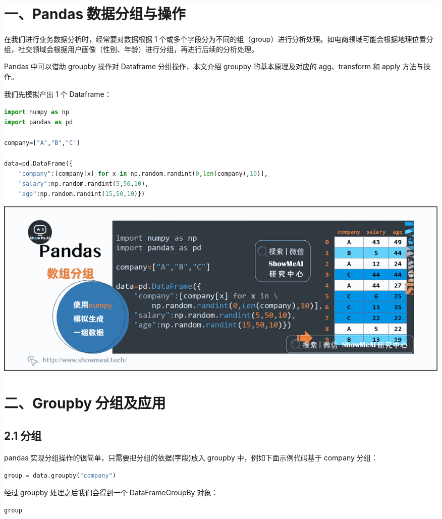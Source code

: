 # 一、Pandas 数据分组与操作

在我们进行业务数据分析时，经常要对数据根据 1 个或多个字段分为不同的组（group）进行分析处理。如电商领域可能会根据地理位置分组，社交领域会根据用户画像（性别、年龄）进行分组，再进行后续的分析处理。

Pandas 中可以借助 groupby 操作对 Dataframe 分组操作，本文介绍 groupby 的基本原理及对应的 agg、transform 和 apply 方法与操作。

我们先模拟产出 1 个 Dataframe：

```py
import numpy as np
import pandas as pd

company=["A","B","C"]

data=pd.DataFrame({
    "company":[company[x] for x in np.random.randint(0,len(company),10)],
    "salary":np.random.randint(5,50,10),
    "age":np.random.randint(15,50,10)}) 
```

![](img/c7483703f9d8bb60f263161843983f83.png)

# 二、Groupby 分组及应用

## 2.1 分组

pandas 实现分组操作的很简单，只需要把分组的依据(字段)放入 groupby 中，例如下面示例代码基于 company 分组：

```py
group = data.groupby("company") 
```

经过 groupby 处理之后我们会得到一个 DataFrameGroupBy 对象：

```py
group 
```
